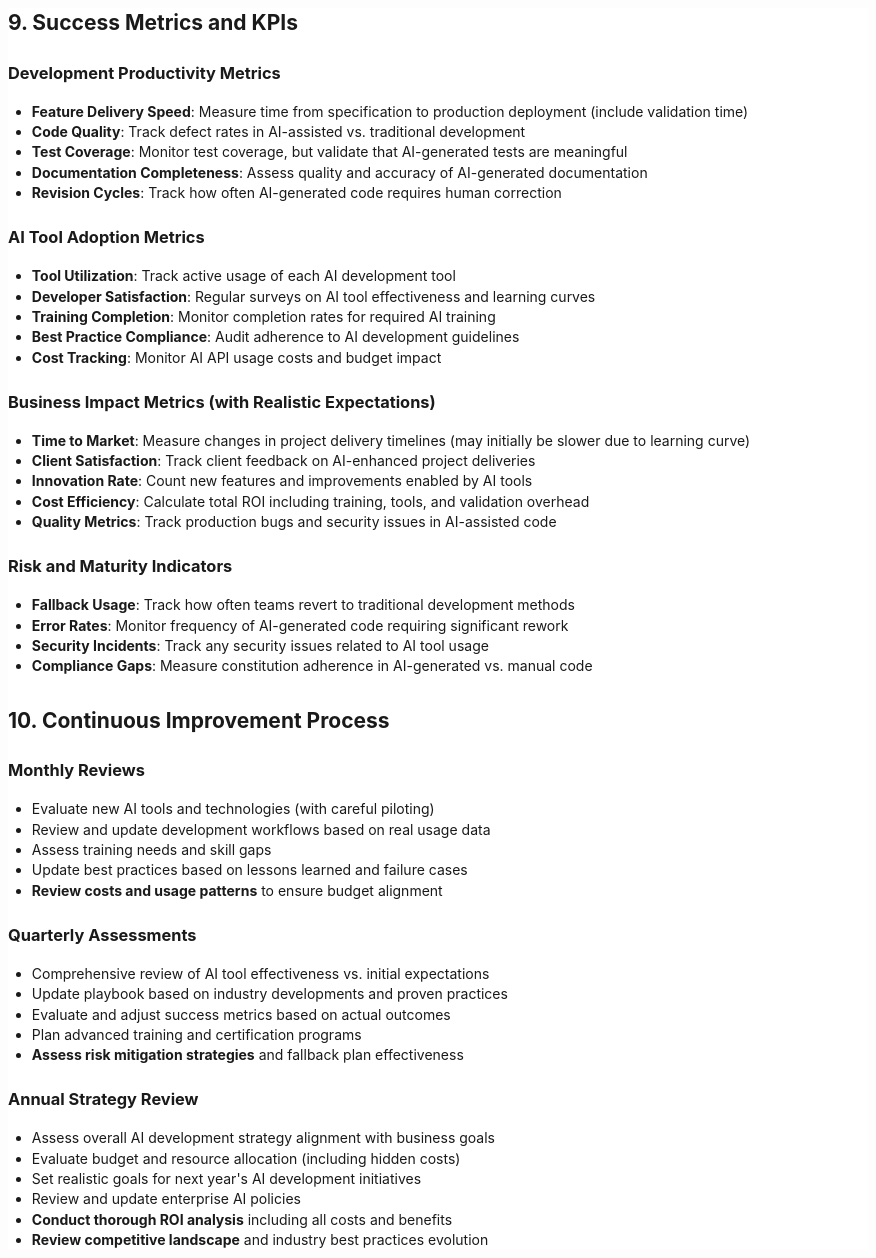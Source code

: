 ## 9. Success Metrics and KPIs

### Development Productivity Metrics
- **Feature Delivery Speed**: Measure time from specification to production deployment (include validation time)
- **Code Quality**: Track defect rates in AI-assisted vs. traditional development  
- **Test Coverage**: Monitor test coverage, but validate that AI-generated tests are meaningful
- **Documentation Completeness**: Assess quality and accuracy of AI-generated documentation
- **Revision Cycles**: Track how often AI-generated code requires human correction

### AI Tool Adoption Metrics
- **Tool Utilization**: Track active usage of each AI development tool
- **Developer Satisfaction**: Regular surveys on AI tool effectiveness and learning curves
- **Training Completion**: Monitor completion rates for required AI training
- **Best Practice Compliance**: Audit adherence to AI development guidelines
- **Cost Tracking**: Monitor AI API usage costs and budget impact

### Business Impact Metrics (with Realistic Expectations)
- **Time to Market**: Measure changes in project delivery timelines (may initially be slower due to learning curve)
- **Client Satisfaction**: Track client feedback on AI-enhanced project deliveries
- **Innovation Rate**: Count new features and improvements enabled by AI tools
- **Cost Efficiency**: Calculate total ROI including training, tools, and validation overhead
- **Quality Metrics**: Track production bugs and security issues in AI-assisted code

### Risk and Maturity Indicators
- **Fallback Usage**: Track how often teams revert to traditional development methods
- **Error Rates**: Monitor frequency of AI-generated code requiring significant rework
- **Security Incidents**: Track any security issues related to AI tool usage
- **Compliance Gaps**: Measure constitution adherence in AI-generated vs. manual code

## 10. Continuous Improvement Process

### Monthly Reviews
- Evaluate new AI tools and technologies (with careful piloting)
- Review and update development workflows based on real usage data  
- Assess training needs and skill gaps
- Update best practices based on lessons learned and failure cases
- **Review costs and usage patterns** to ensure budget alignment

### Quarterly Assessments  
- Comprehensive review of AI tool effectiveness vs. initial expectations
- Update playbook based on industry developments and proven practices
- Evaluate and adjust success metrics based on actual outcomes
- Plan advanced training and certification programs
- **Assess risk mitigation strategies** and fallback plan effectiveness

### Annual Strategy Review
- Assess overall AI development strategy alignment with business goals
- Evaluate budget and resource allocation (including hidden costs)
- Set realistic goals for next year's AI development initiatives
- Review and update enterprise AI policies
- **Conduct thorough ROI analysis** including all costs and benefits
- **Review competitive landscape** and industry best practices evolution
